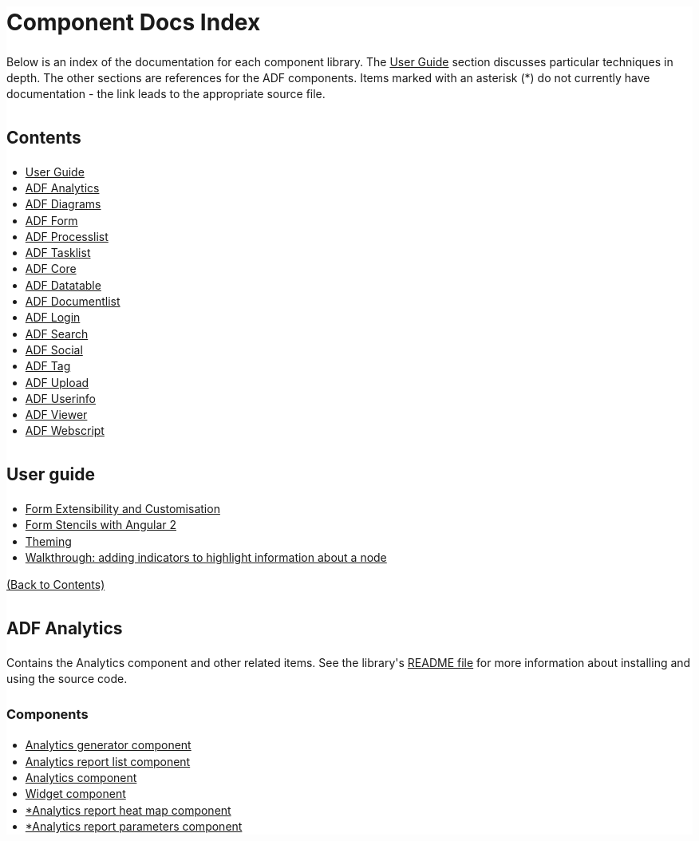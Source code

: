 # Component Docs Index

Below is an index of the documentation for each component library. The [User Guide](#user-guide)
section discusses particular techniques in depth. The other sections are references for the ADF
components. Items marked with an asterisk (*) do not currently have documentation - the link leads
to the appropriate source file.

## Contents

- [User Guide](#user-guide)
- [ADF Analytics](#adf-analytics)
- [ADF Diagrams](#adf-diagrams)
- [ADF Form](#adf-form)
- [ADF Processlist](#adf-processlist)
- [ADF Tasklist](#adf-tasklist)
- [ADF Core](#adf-core)
- [ADF Datatable](#adf-datatable)
- [ADF Documentlist](#adf-documentlist)
- [ADF Login](#adf-login)
- [ADF Search](#adf-search)
- [ADF Social](#adf-social)
- [ADF Tag](#adf-tag)
- [ADF Upload](#adf-upload)
- [ADF Userinfo](#adf-userinfo)
- [ADF Viewer](#adf-viewer)
- [ADF Webscript](#adf-webscript)

## User guide


- [Form Extensibility and Customisation](extensibility.md)
- [Form Stencils with Angular 2](stencils.md)
- [Theming](theming.md)
- [Walkthrough: adding indicators to highlight information about a node](metadata-indicators.md)


[(Back to Contents)](#contents)

## ADF Analytics

Contains the Analytics component and other related items. See the library's
[README file](../ng2-components/ng2-activiti-analytics/README.md)
for more information about installing and using the source code.


### Components

- [Analytics generator component](analytics-generator.component.md)
- [Analytics report list component](analytics-report-list.component.md)
- [Analytics component](analytics.component.md)
- [Widget component](widget.component.md)
- [*Analytics report heat map component](../ng2-components/ng2-activiti-analytics/src/components/analytics-report-heat-map.component.ts)
- [*Analytics report parameters component](../ng2-components/ng2-activiti-analytics/src/components/analytics-report-parameters.component.ts)
